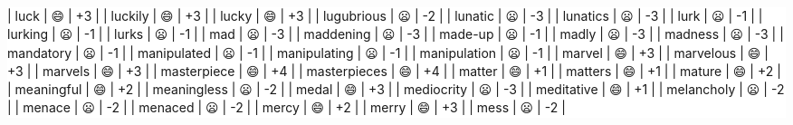 |        luck        |   :smile:  |    +3   |
|       luckily      |   :smile:  |    +3   |
|        lucky       |   :smile:  |    +3   |
|     lugubrious     | :frowning: |    -2   |
|       lunatic      | :frowning: |    -3   |
|      lunatics      | :frowning: |    -3   |
|        lurk        | :frowning: |    -1   |
|       lurking      | :frowning: |    -1   |
|        lurks       | :frowning: |    -1   |
|         mad        | :frowning: |    -3   |
|      maddening     | :frowning: |    -3   |
|       made-up      | :frowning: |    -1   |
|        madly       | :frowning: |    -3   |
|       madness      | :frowning: |    -3   |
|      mandatory     | :frowning: |    -1   |
|     manipulated    | :frowning: |    -1   |
|    manipulating    | :frowning: |    -1   |
|    manipulation    | :frowning: |    -1   |
|       marvel       |   :smile:  |    +3   |
|      marvelous     |   :smile:  |    +3   |
|       marvels      |   :smile:  |    +3   |
|     masterpiece    |   :smile:  |    +4   |
|    masterpieces    |   :smile:  |    +4   |
|       matter       |   :smile:  |    +1   |
|       matters      |   :smile:  |    +1   |
|       mature       |   :smile:  |    +2   |
|     meaningful     |   :smile:  |    +2   |
|     meaningless    | :frowning: |    -2   |
|        medal       |   :smile:  |    +3   |
|     mediocrity     | :frowning: |    -3   |
|     meditative     |   :smile:  |    +1   |
|     melancholy     | :frowning: |    -2   |
|       menace       | :frowning: |    -2   |
|       menaced      | :frowning: |    -2   |
|        mercy       |   :smile:  |    +2   |
|        merry       |   :smile:  |    +3   |
|        mess        | :frowning: |    -2   |